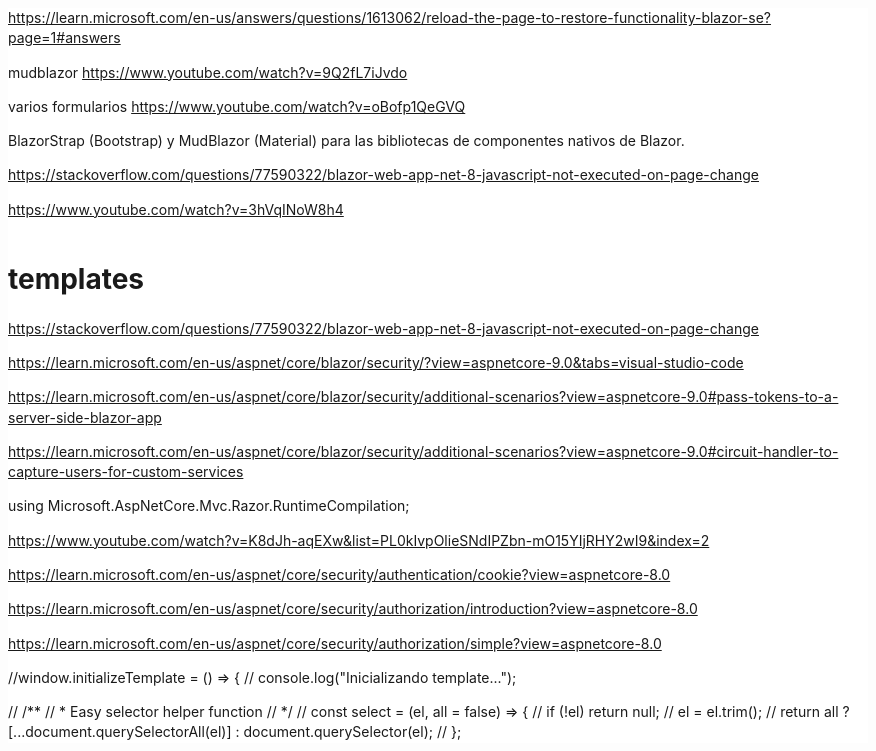 ﻿

https://learn.microsoft.com/en-us/answers/questions/1613062/reload-the-page-to-restore-functionality-blazor-se?page=1#answers



mudblazor
https://www.youtube.com/watch?v=9Q2fL7iJvdo

varios formularios
https://www.youtube.com/watch?v=oBofp1QeGVQ



 BlazorStrap (Bootstrap) y MudBlazor (Material) para las bibliotecas de componentes nativos de Blazor.

https://stackoverflow.com/questions/77590322/blazor-web-app-net-8-javascript-not-executed-on-page-change

https://www.youtube.com/watch?v=3hVqINoW8h4


# templates
https://stackoverflow.com/questions/77590322/blazor-web-app-net-8-javascript-not-executed-on-page-change


https://learn.microsoft.com/en-us/aspnet/core/blazor/security/?view=aspnetcore-9.0&tabs=visual-studio-code

https://learn.microsoft.com/en-us/aspnet/core/blazor/security/additional-scenarios?view=aspnetcore-9.0#pass-tokens-to-a-server-side-blazor-app

https://learn.microsoft.com/en-us/aspnet/core/blazor/security/additional-scenarios?view=aspnetcore-9.0#circuit-handler-to-capture-users-for-custom-services


using Microsoft.AspNetCore.Mvc.Razor.RuntimeCompilation;


https://www.youtube.com/watch?v=K8dJh-aqEXw&list=PL0kIvpOlieSNdIPZbn-mO15YIjRHY2wI9&index=2


https://learn.microsoft.com/en-us/aspnet/core/security/authentication/cookie?view=aspnetcore-8.0

https://learn.microsoft.com/en-us/aspnet/core/security/authorization/introduction?view=aspnetcore-8.0

https://learn.microsoft.com/en-us/aspnet/core/security/authorization/simple?view=aspnetcore-8.0


//window.initializeTemplate = () => {
//    console.log("Inicializando template...");

//    /**
//     * Easy selector helper function
//     */
//    const select = (el, all = false) => {
//        if (!el) return null;
//        el = el.trim();
//        return all ? [...document.querySelectorAll(el)] : document.querySelector(el);
//    };
